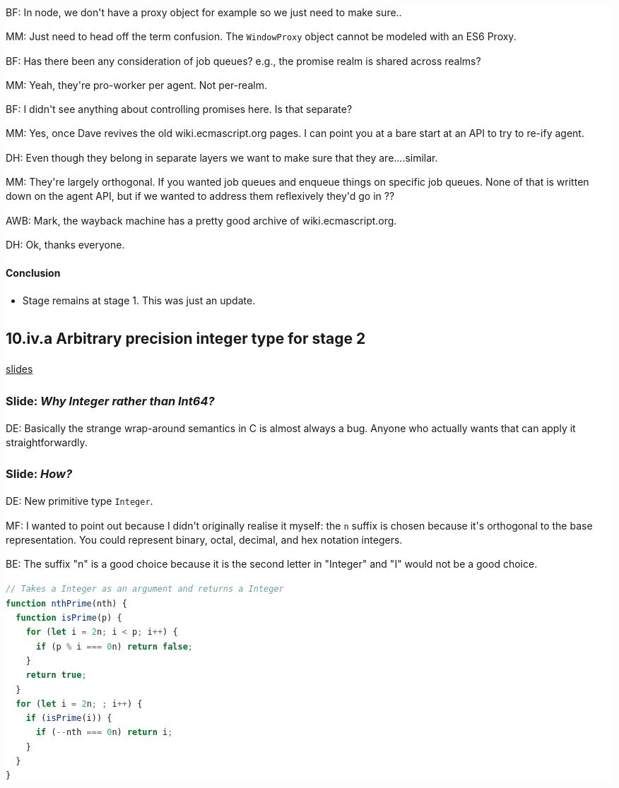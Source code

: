BF: In node, we don't have a proxy object for example so we just need to make sure..

MM: Just need to head off the term confusion. The `WindowProxy` object cannot be modeled with an ES6 Proxy.

BF: Has there been any consideration of job queues?  e.g., the promise realm is shared across realms?

MM: Yeah, they're pro-worker per agent. Not per-realm.

BF: I didn't see anything about controlling promises here. Is that separate?

MM: Yes, once Dave revives the old wiki.ecmascript.org pages. I can point you at a bare start at an API to try to re-ify agent.

DH: Even though they belong in separate layers we want to make sure that they are....similar.

MM: They're largely orthogonal. If you wanted job queues and enqueue things on specific job queues. None of that is written down on the agent API, but if we wanted to address them reflexively they'd go in ??

AWB: Mark, the wayback machine has a pretty good archive of wiki.ecmascript.org.

DH: Ok, thanks everyone.

#### Conclusion

- Stage remains at stage 1. This was just an update.

## 10.iv.a Arbitrary precision integer type for stage 2

[slides](https://docs.google.com/presentation/d/1lKscD8d_i1mz1w_puWJKW4LCyQLgrb0CySHVukohkLE/edit#slide=id.g1c4f05590f_0_115)

### Slide: _Why Integer rather than Int64?_

DE: Basically the strange wrap-around semantics in C is almost always a bug. Anyone who actually wants that can apply it straightforwardly.

### Slide: _How?_

DE: New primitive type `Integer`.

MF: I wanted to point out because I didn't originally realise it myself: the `n` suffix is chosen because it's orthogonal to the base representation. You could represent binary, octal, decimal, and hex notation integers.

BE: The suffix "n" is a good choice because it is the second letter in "Integer" and "I" would not be a good choice.

```js
// Takes a Integer as an argument and returns a Integer
function nthPrime(nth) {
  function isPrime(p) {
    for (let i = 2n; i < p; i++) {
      if (p % i === 0n) return false;
    }
    return true;
  }
  for (let i = 2n; ; i++) {
    if (isPrime(i)) {
      if (--nth === 0n) return i;
    }
  }
}
```
